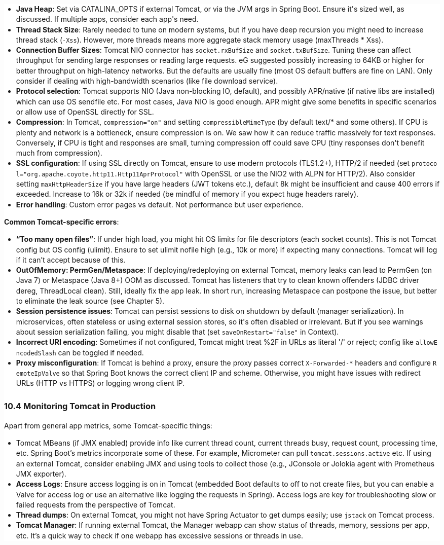 - **Java Heap**: Set via CATALINA_OPTS if external Tomcat, or via the JVM args in Spring Boot. Ensure it's sized well, as discussed. If multiple apps, consider each app's need.
- **Thread Stack Size**: Rarely needed to tune on modern systems, but if you have deep recursion you might need to increase thread stack (`-Xss`). However, more threads means more aggregate stack memory usage (maxThreads \* Xss).
- **Connection Buffer Sizes**: Tomcat NIO connector has `socket.rxBufSize` and `socket.txBufSize`. Tuning these can affect throughput for sending large responses or reading large requests. eG suggested possibly increasing to 64KB or higher for better throughput on high-latency networks. But the defaults are usually fine (most OS default buffers are fine on LAN). Only consider if dealing with high-bandwidth scenarios (like file download service).
- **Protocol selection**: Tomcat supports NIO (Java non-blocking IO, default), and possibly APR/native (if native libs are installed) which can use OS sendfile etc. For most cases, Java NIO is good enough. APR might give some benefits in specific scenarios or allow use of OpenSSL directly for SSL.
- **Compression**: In Tomcat, `compression="on"` and setting `compressibleMimeType` (by default text/\* and some others). If CPU is plenty and network is a bottleneck, ensure compression is on. We saw how it can reduce traffic massively for text responses. Conversely, if CPU is tight and responses are small, turning compression off could save CPU (tiny responses don't benefit much from compression).
- **SSL configuration**: If using SSL directly on Tomcat, ensure to use modern protocols (TLS1.2+), HTTP/2 if needed (set `protocol="org.apache.coyote.http11.Http11AprProtocol"` with OpenSSL or use the NIO2 with ALPN for HTTP/2). Also consider setting `maxHttpHeaderSize` if you have large headers (JWT tokens etc.), default 8k might be insufficient and cause 400 errors if exceeded. Increase to 16k or 32k if needed (be mindful of memory if you expect huge headers rarely).
- **Error handling**: Custom error pages vs default. Not performance but user experience.

**Common Tomcat-specific errors**:

- **“Too many open files”**: If under high load, you might hit OS limits for file descriptors (each socket counts). This is not Tomcat config but OS config (ulimit). Ensure to set ulimit nofile high (e.g., 10k or more) if expecting many connections. Tomcat will log if it can’t accept because of this.
- **OutOfMemory: PermGen/Metaspace**: If deploying/redeploying on external Tomcat, memory leaks can lead to PermGen (on Java 7) or Metaspace (Java 8+) OOM as discussed. Tomcat has listeners that try to clean known offenders (JDBC driver dereg, ThreadLocal clean). Still, ideally fix the app leak. In short run, increasing Metaspace can postpone the issue, but better to eliminate the leak source (see Chapter 5).
- **Session persistence issues**: Tomcat can persist sessions to disk on shutdown by default (manager serialization). In microservices, often stateless or using external session stores, so it's often disabled or irrelevant. But if you see warnings about session serialization failing, you might disable that (set `saveOnRestart="false"` in Context).
- **Incorrect URI encoding**: Sometimes if not configured, Tomcat might treat %2F in URLs as literal '/' or reject; config like `allowEncodedSlash` can be toggled if needed.
- **Proxy misconfiguration**: If Tomcat is behind a proxy, ensure the proxy passes correct `X-Forwarded-*` headers and configure `RemoteIpValve` so that Spring Boot knows the correct client IP and scheme. Otherwise, you might have issues with redirect URLs (HTTP vs HTTPS) or logging wrong client IP.

### 10.4 Monitoring Tomcat in Production

Apart from general app metrics, some Tomcat-specific things:

- Tomcat MBeans (if JMX enabled) provide info like current thread count, current threads busy, request count, processing time, etc. Spring Boot’s metrics incorporate some of these. For example, Micrometer can pull `tomcat.sessions.active` etc. If using an external Tomcat, consider enabling JMX and using tools to collect those (e.g., JConsole or Jolokia agent with Prometheus JMX exporter).
- **Access Logs**: Ensure access logging is on in Tomcat (embedded Boot defaults to off to not create files, but you can enable a Valve for access log or use an alternative like logging the requests in Spring). Access logs are key for troubleshooting slow or failed requests from the perspective of Tomcat.
- **Thread dumps**: On external Tomcat, you might not have Spring Actuator to get dumps easily; use `jstack` on Tomcat process.
- **Tomcat Manager**: If running external Tomcat, the Manager webapp can show status of threads, memory, sessions per app, etc. It’s a quick way to check if one webapp has excessive sessions or threads in use.

